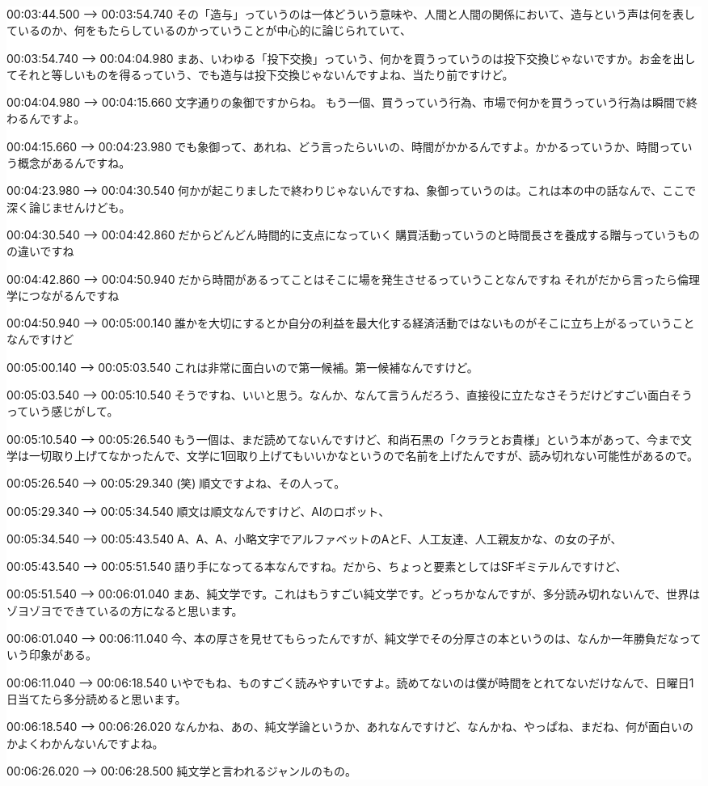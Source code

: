 00:03:44.500 --> 00:03:54.740
その「造与」っていうのは一体どういう意味や、人間と人間の関係において、造与という声は何を表しているのか、何をもたらしているのかっていうことが中心的に論じられていて、

00:03:54.740 --> 00:04:04.980
まあ、いわゆる「投下交換」っていう、何かを買うっていうのは投下交換じゃないですか。お金を出してそれと等しいものを得るっていう、でも造与は投下交換じゃないんですよね、当たり前ですけど。

00:04:04.980 --> 00:04:15.660
文字通りの象御ですからね。 もう一個、買うっていう行為、市場で何かを買うっていう行為は瞬間で終わるんですよ。

00:04:15.660 --> 00:04:23.980
でも象御って、あれね、どう言ったらいいの、時間がかかるんですよ。かかるっていうか、時間っていう概念があるんですね。

00:04:23.980 --> 00:04:30.540
何かが起こりましたで終わりじゃないんですね、象御っていうのは。これは本の中の話なんで、ここで深く論じませんけども。

00:04:30.540 --> 00:04:42.860
だからどんどん時間的に支点になっていく 購買活動っていうのと時間長さを養成する贈与っていうものの違いですね

00:04:42.860 --> 00:04:50.940
だから時間があるってことはそこに場を発生させるっていうことなんですね それがだから言ったら倫理学につながるんですね

00:04:50.940 --> 00:05:00.140
誰かを大切にするとか自分の利益を最大化する経済活動ではないものがそこに立ち上がるっていうことなんですけど

00:05:00.140 --> 00:05:03.540
これは非常に面白いので第一候補。第一候補なんですけど。

00:05:03.540 --> 00:05:10.540
そうですね、いいと思う。なんか、なんて言うんだろう、直接役に立たなさそうだけどすごい面白そうっていう感じがして。

00:05:10.540 --> 00:05:26.540
もう一個は、まだ読めてないんですけど、和尚石黒の「クララとお貴様」という本があって、今まで文学は一切取り上げてなかったんで、文学に1回取り上げてもいいかなというので名前を上げたんですが、読み切れない可能性があるので。

00:05:26.540 --> 00:05:29.340
(笑) 順文ですよね、その人って。

00:05:29.340 --> 00:05:34.540
順文は順文なんですけど、AIのロボット、

00:05:34.540 --> 00:05:43.540
A、A、A、小略文字でアルファベットのAとF、人工友達、人工親友かな、の女の子が、

00:05:43.540 --> 00:05:51.540
語り手になってる本なんですね。だから、ちょっと要素としてはSFギミテルんですけど、

00:05:51.540 --> 00:06:01.040
まあ、純文学です。これはもうすごい純文学です。どっちかなんですが、多分読み切れないんで、世界はゾヨゾヨでできているの方になると思います。

00:06:01.040 --> 00:06:11.040
今、本の厚さを見せてもらったんですが、純文学でその分厚さの本というのは、なんか一年勝負だなっていう印象がある。

00:06:11.040 --> 00:06:18.540
いやでもね、ものすごく読みやすいですよ。読めてないのは僕が時間をとれてないだけなんで、日曜日1日当てたら多分読めると思います。

00:06:18.540 --> 00:06:26.020
なんかね、あの、純文学論というか、あれなんですけど、なんかね、やっぱね、まだね、何が面白いのかよくわかんないんですよね。

00:06:26.020 --> 00:06:28.500
純文学と言われるジャンルのもの。
